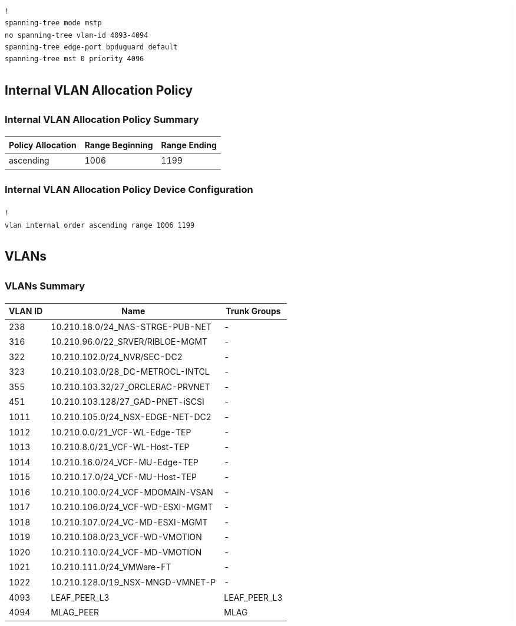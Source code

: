 ```eos
!
spanning-tree mode mstp
no spanning-tree vlan-id 4093-4094
spanning-tree edge-port bpduguard default
spanning-tree mst 0 priority 4096
```

## Internal VLAN Allocation Policy

### Internal VLAN Allocation Policy Summary

| Policy Allocation | Range Beginning | Range Ending |
| ------------------| --------------- | ------------ |
| ascending | 1006 | 1199 |

### Internal VLAN Allocation Policy Device Configuration

```eos
!
vlan internal order ascending range 1006 1199
```

## VLANs

### VLANs Summary

| VLAN ID | Name | Trunk Groups |
| ------- | ---- | ------------ |
| 238 | 10.210.18.0/24_NAS-STRGE-PUB-NET | - |
| 316 | 10.210.96.0/22_SRVER/RIBLOE-MGMT | - |
| 322 | 10.210.102.0/24_NVR/SEC-DC2 | - |
| 323 | 10.210.103.0/28_DC-METROCL-INTCL | - |
| 355 | 10.210.103.32/27_ORCLERAC-PRVNET | - |
| 451 | 10.210.103.128/27_GAD-PNET-iSCSI | - |
| 1011 | 10.210.105.0/24_NSX-EDGE-NET-DC2 | - |
| 1012 | 10.210.0.0/21_VCF-WL-Edge-TEP | - |
| 1013 | 10.210.8.0/21_VCF-WL-Host-TEP | - |
| 1014 | 10.210.16.0/24_VCF-MU-Edge-TEP | - |
| 1015 | 10.210.17.0/24_VCF-MU-Host-TEP | - |
| 1016 | 10.210.100.0/24_VCF-MDOMAIN-VSAN | - |
| 1017 | 10.210.106.0/24_VCF-WD-ESXI-MGMT | - |
| 1018 | 10.210.107.0/24_VC-MD-ESXI-MGMT | - |
| 1019 | 10.210.108.0/23_VCF-WD-VMOTION | - |
| 1020 | 10.210.110.0/24_VCF-MD-VMOTION | - |
| 1021 | 10.210.111.0/24_VMWare-FT | - |
| 1022 | 10.210.128.0/19_NSX-MNGD-VMNET-P | - |
| 4093 | LEAF_PEER_L3 | LEAF_PEER_L3 |
| 4094 | MLAG_PEER | MLAG |
